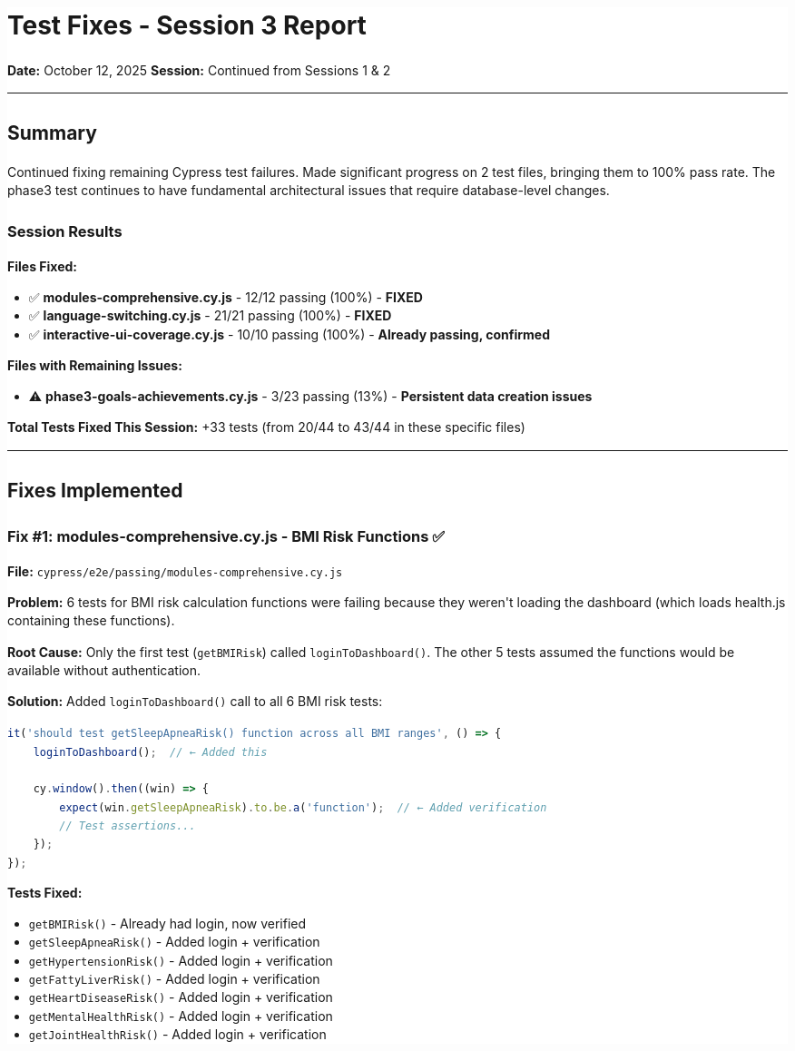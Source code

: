 # Test Fixes - Session 3 Report
**Date:** October 12, 2025
**Session:** Continued from Sessions 1 & 2

---

## Summary

Continued fixing remaining Cypress test failures. Made significant progress on 2 test files, bringing them to 100% pass rate. The phase3 test continues to have fundamental architectural issues that require database-level changes.

### Session Results

**Files Fixed:**
- ✅ **modules-comprehensive.cy.js** - 12/12 passing (100%) - **FIXED**
- ✅ **language-switching.cy.js** - 21/21 passing (100%) - **FIXED**
- ✅ **interactive-ui-coverage.cy.js** - 10/10 passing (100%) - **Already passing, confirmed**

**Files with Remaining Issues:**
- ⚠️ **phase3-goals-achievements.cy.js** - 3/23 passing (13%) - **Persistent data creation issues**

**Total Tests Fixed This Session:** +33 tests (from 20/44 to 43/44 in these specific files)

---

## Fixes Implemented

### Fix #1: modules-comprehensive.cy.js - BMI Risk Functions ✅

**File:** `cypress/e2e/passing/modules-comprehensive.cy.js`

**Problem:** 6 tests for BMI risk calculation functions were failing because they weren't loading the dashboard (which loads health.js containing these functions).

**Root Cause:** Only the first test (`getBMIRisk`) called `loginToDashboard()`. The other 5 tests assumed the functions would be available without authentication.

**Solution:** Added `loginToDashboard()` call to all 6 BMI risk tests:

```javascript
it('should test getSleepApneaRisk() function across all BMI ranges', () => {
    loginToDashboard();  // ← Added this

    cy.window().then((win) => {
        expect(win.getSleepApneaRisk).to.be.a('function');  // ← Added verification
        // Test assertions...
    });
});
```

**Tests Fixed:**
- `getBMIRisk()` - Already had login, now verified
- `getSleepApneaRisk()` - Added login + verification
- `getHypertensionRisk()` - Added login + verification
- `getFattyLiverRisk()` - Added login + verification
- `getHeartDiseaseRisk()` - Added login + verification
- `getMentalHealthRisk()` - Added login + verification
- `getJointHealthRisk()` - Added login + verification
